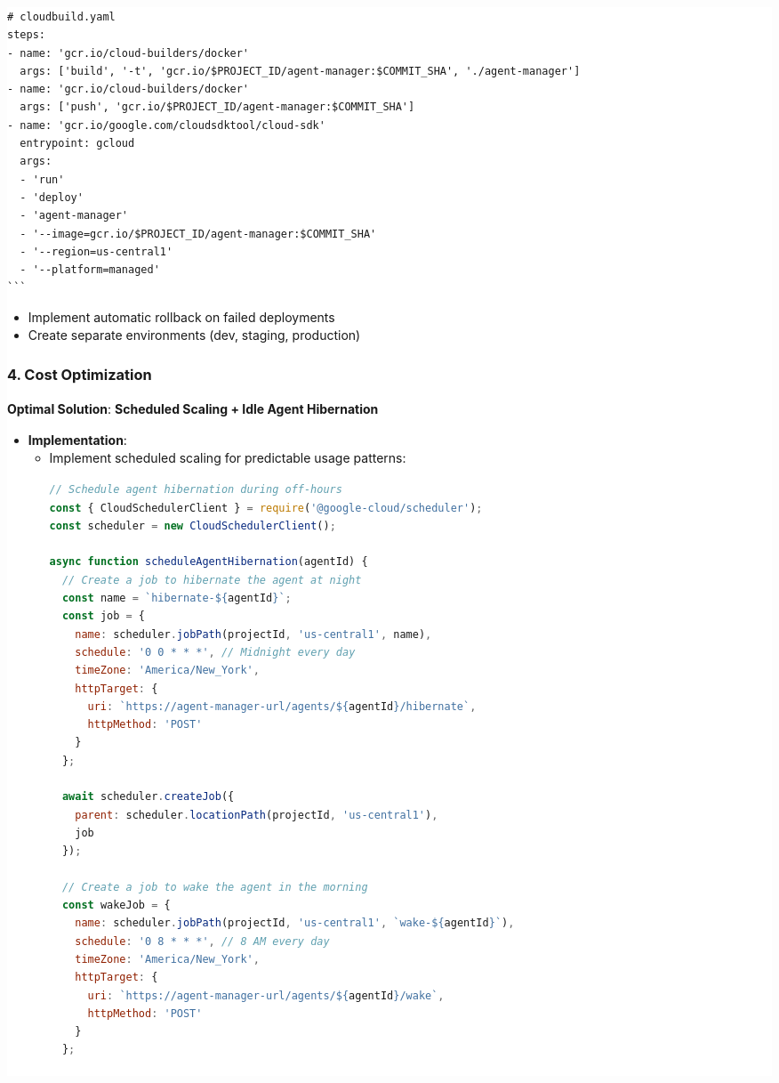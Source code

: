     # cloudbuild.yaml
    steps:
    - name: 'gcr.io/cloud-builders/docker'
      args: ['build', '-t', 'gcr.io/$PROJECT_ID/agent-manager:$COMMIT_SHA', './agent-manager']
    - name: 'gcr.io/cloud-builders/docker'
      args: ['push', 'gcr.io/$PROJECT_ID/agent-manager:$COMMIT_SHA']
    - name: 'gcr.io/google.com/cloudsdktool/cloud-sdk'
      entrypoint: gcloud
      args:
      - 'run'
      - 'deploy'
      - 'agent-manager'
      - '--image=gcr.io/$PROJECT_ID/agent-manager:$COMMIT_SHA'
      - '--region=us-central1'
      - '--platform=managed'
    ```
  - Implement automatic rollback on failed deployments
  - Create separate environments (dev, staging, production)

### 4. Cost Optimization

**Optimal Solution**: **Scheduled Scaling + Idle Agent Hibernation**

- **Implementation**:
  - Implement scheduled scaling for predictable usage patterns:
    ```javascript
    // Schedule agent hibernation during off-hours
    const { CloudSchedulerClient } = require('@google-cloud/scheduler');
    const scheduler = new CloudSchedulerClient();
    
    async function scheduleAgentHibernation(agentId) {
      // Create a job to hibernate the agent at night
      const name = `hibernate-${agentId}`;
      const job = {
        name: scheduler.jobPath(projectId, 'us-central1', name),
        schedule: '0 0 * * *', // Midnight every day
        timeZone: 'America/New_York',
        httpTarget: {
          uri: `https://agent-manager-url/agents/${agentId}/hibernate`,
          httpMethod: 'POST'
        }
      };
      
      await scheduler.createJob({
        parent: scheduler.locationPath(projectId, 'us-central1'),
        job
      });
      
      // Create a job to wake the agent in the morning
      const wakeJob = {
        name: scheduler.jobPath(projectId, 'us-central1', `wake-${agentId}`),
        schedule: '0 8 * * *', // 8 AM every day
        timeZone: 'America/New_York',
        httpTarget: {
          uri: `https://agent-manager-url/agents/${agentId}/wake`,
          httpMethod: 'POST'
        }
      };
      